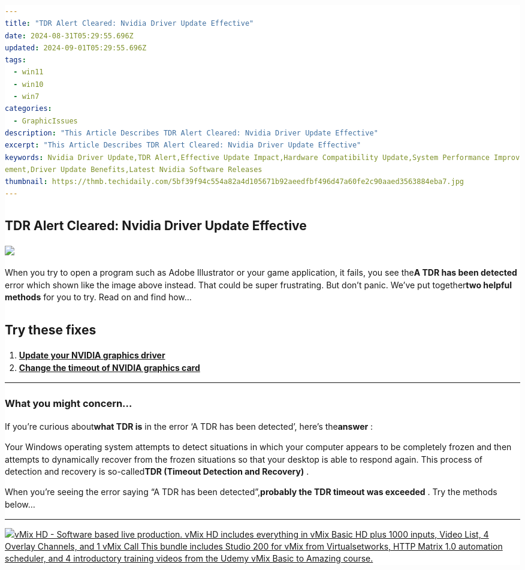 ```yaml
---
title: "TDR Alert Cleared: Nvidia Driver Update Effective"
date: 2024-08-31T05:29:55.696Z
updated: 2024-09-01T05:29:55.696Z
tags:
  - win11
  - win10
  - win7
categories:
  - GraphicIssues
description: "This Article Describes TDR Alert Cleared: Nvidia Driver Update Effective"
excerpt: "This Article Describes TDR Alert Cleared: Nvidia Driver Update Effective"
keywords: Nvidia Driver Update,TDR Alert,Effective Update Impact,Hardware Compatibility Update,System Performance Improvement,Driver Update Benefits,Latest Nvidia Software Releases
thumbnail: https://thmb.techidaily.com/5bf39f94c554a82a4d105671b92aeedfbf496d47a60fe2c90aaed3563884eba7.jpg
---
```


## TDR Alert Cleared: Nvidia Driver Update Effective

![](https://images.drivereasy.com/wp-content/uploads/2018/08/img_5b84ed0ba5a4e.jpg)

 When you try to open a program such as Adobe Illustrator or your game application, it fails, you see the**A TDR has been detected** error which shown like the image above instead. That could be super frustrating. But don’t panic. We’ve put together**two helpful methods** for you to try. Read on and find how…

## Try these fixes

1. **[Update your NVIDIA graphics driver](#m1)**
2. **[Change the timeout of NVIDIA graphics card](#m2)**

---

### What you might concern…

 If you’re curious about**what TDR is** in the error ‘A TDR has been detected’, here’s the**answer** :

 Your Windows operating system attempts to detect situations in which your computer appears to be completely frozen and then attempts to dynamically recover from the frozen situations so that your desktop is able to respond again. This process of detection and recovery is so-called**TDR (Timeout Detection and Recovery)** .

 When you’re seeing the error saying “A TDR has been detected”,**probably the TDR timeout was exceeded** . Try the methods below…

---


<a href="https://secure.2checkout.com/order/checkout.php?PRODS=4718730&QTY=1&AFFILIATE=108875&CART=1"> <img src="https://secure.avangate.com/images/merchant/ce9a6fb2becc2d235e62b125e9260102/products/copy_vMixCallScreenshot1-large.jpg" border="0">vMix HD - Software based live production. vMix HD includes everything in vMix Basic HD plus 1000 inputs, Video List, 4 Overlay Channels, and 1 vMix Call 
This bundle includes Studio 200 for vMix from Virtualsetworks, HTTP Matrix 1.0 automation scheduler, and 4 introductory training videos from the Udemy vMix Basic to Amazing course. </a>
